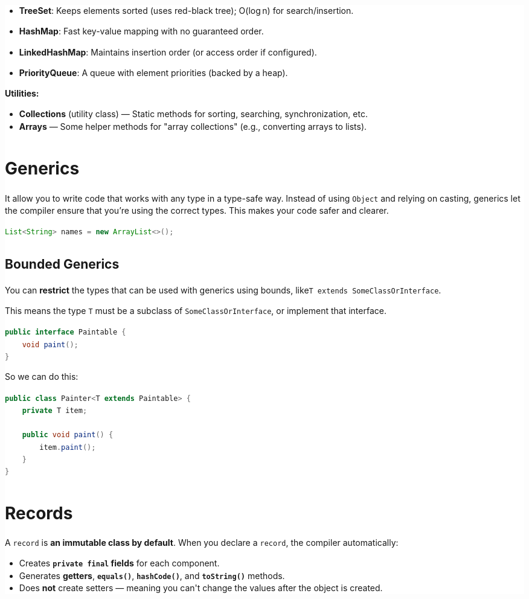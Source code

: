 - **TreeSet**: Keeps elements sorted (uses red-black tree); O(log n) for search/insertion.
    
- **HashMap**: Fast key-value mapping with no guaranteed order.
    
- **LinkedHashMap**: Maintains insertion order (or access order if configured).
    
- **PriorityQueue**: A queue with element priorities (backed by a heap).


**Utilities:**

- **Collections** (utility class) — Static methods for sorting, searching, synchronization, etc.
- **Arrays** — Some helper methods for "array collections" (e.g., converting arrays to lists).

# Generics
It allow you to write code that works with any type in a type-safe way. Instead of using `Object` and relying on casting, generics let the compiler ensure that you’re using the correct types. This makes your code safer and clearer.

```java
List<String> names = new ArrayList<>();
```

## Bounded Generics

You can **restrict** the types that can be used with generics using bounds, like`T extends SomeClassOrInterface`.

This means the type `T` must be a subclass of `SomeClassOrInterface`, or implement that interface.

```java
public interface Paintable {
    void paint();
}
```

So we can do this:

```java
public class Painter<T extends Paintable> {
    private T item;
    
    public void paint() {
        item.paint();
    }
}
```

# Records
A `record` is **an immutable class by default**.
When you declare a `record`, the compiler automatically:

- Creates **`private final` fields** for each component.
- Generates **getters**, **`equals()`**, **`hashCode()`**, and **`toString()`** methods.
- Does **not** create setters — meaning you can't change the values after the object is created.
